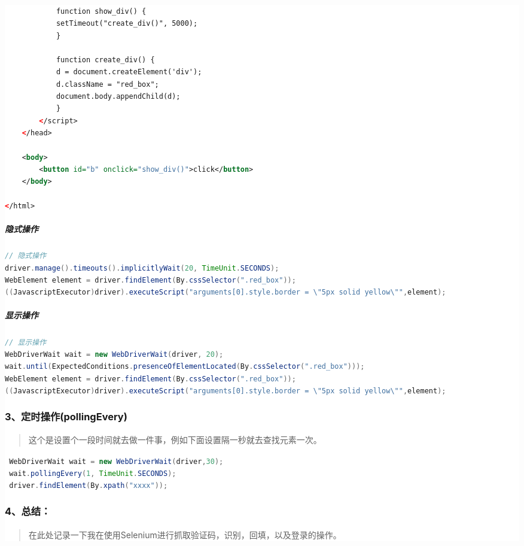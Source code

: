 ```xml
            function show_div() {
            setTimeout("create_div()", 5000);
            }

            function create_div() {
            d = document.createElement('div');
            d.className = "red_box";
            document.body.appendChild(d);
            }
        </script>
    </head>

    <body>
        <button id="b" onclick="show_div()">click</button>
    </body>

</html>
```

##### 隐式操作

```java
// 隐式操作
driver.manage().timeouts().implicitlyWait(20, TimeUnit.SECONDS);
WebElement element = driver.findElement(By.cssSelector(".red_box"));
((JavascriptExecutor)driver).executeScript("arguments[0].style.border = \"5px solid yellow\"",element);
```

##### 显示操作

```java
// 显示操作
WebDriverWait wait = new WebDriverWait(driver, 20);
wait.until(ExpectedConditions.presenceOfElementLocated(By.cssSelector(".red_box")));
WebElement element = driver.findElement(By.cssSelector(".red_box"));
((JavascriptExecutor)driver).executeScript("arguments[0].style.border = \"5px solid yellow\"",element);
```

### **3、定时操作(pollingEvery)**

> 这个是设置个一段时间就去做一件事，例如下面设置隔一秒就去查找元素一次。

```java
 WebDriverWait wait = new WebDriverWait(driver,30);
 wait.pollingEvery(1, TimeUnit.SECONDS);
 driver.findElement(By.xpath("xxxx"));
```

### 4、总结：

> 在此处记录一下我在使用Selenium进行抓取验证码，识别，回填，以及登录的操作。

